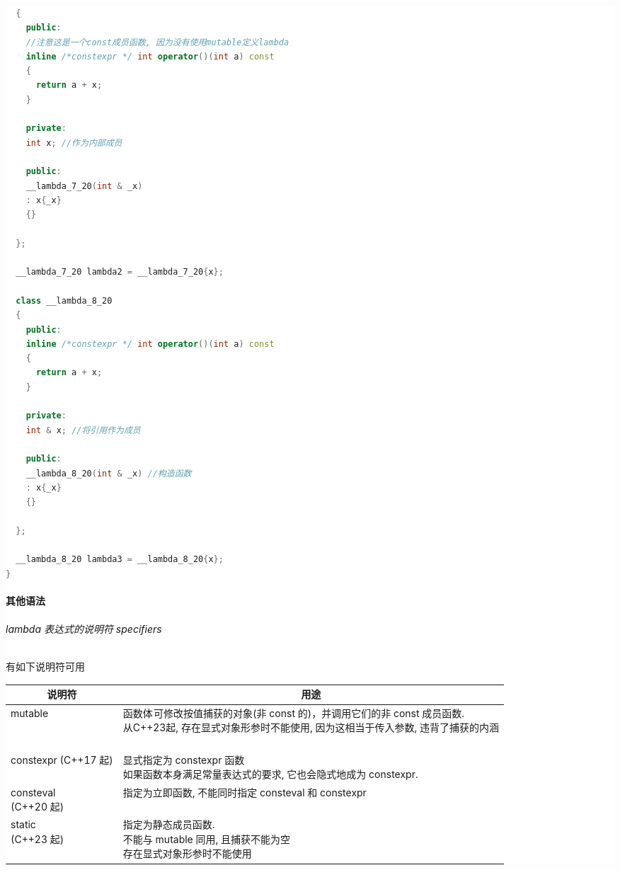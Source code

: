 ```cpp
  {
    public: 
    //注意这是一个const成员函数, 因为没有使用mutable定义lambda
    inline /*constexpr */ int operator()(int a) const
    {
      return a + x;
    }
    
    private: 
    int x; //作为内部成员
    
    public:
    __lambda_7_20(int & _x)
    : x{_x}
    {}
    
  };
  
  __lambda_7_20 lambda2 = __lambda_7_20{x};
    
  class __lambda_8_20
  {
    public: 
    inline /*constexpr */ int operator()(int a) const
    {
      return a + x;
    }
    
    private: 
    int & x; //将引用作为成员
    
    public:
    __lambda_8_20(int & _x) //构造函数
    : x{_x}
    {}
    
  };
  
  __lambda_8_20 lambda3 = __lambda_8_20{x};
}
```

#### 其他语法
###### lambda 表达式的说明符 specifiers
有如下说明符可用 

| 说明符                    | 用途                                                                                                     |
| ---------------------- | ------------------------------------------------------------------------------------------------------ |
| mutable                | 函数体 可﻿修改按值捕获的对象(非 const 的)，并调用它们的非 const 成员函数.<br>从C++23起, 存在显式对象形参时不能使用, 因为这相当于传入参数, 违背了捕获的内涵<br><br> |
| constexpr (C++17 起)    | 显式指定为 constexpr 函数<br>如果函数本身满足常量表达式的要求, 它也会隐式地成为 constexpr.<br>                                        |
| consteval<br>(C++20 起) | 指定为立即函数, 不能同时指定 consteval 和 constexpr                                                                  |
| static<br>(C++23 起)    | 指定为静态成员函数. <br>不能与 mutable 同用, 且捕获不能为空<br>存在显式对象形参时不能使用<br>                                            |
